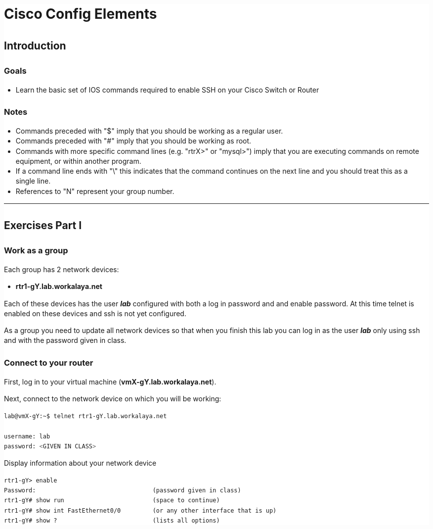 # Cisco Config Elements

## **Introduction**

### **Goals**

* Learn the basic set of IOS commands required to enable SSH on your Cisco Switch or Router

### **Notes**

* Commands preceded with "$" imply that you should be working as a regular user.
* Commands preceded with "#" imply that you should be working as root.
* Commands with more specific command lines (e.g. "rtrX>" or "mysql>") imply that you are executing commands on remote equipment, or within another program.
* If a command line ends with "\\" this indicates that the command continues on the next line and you should treat this as a single line.
* References to "N" represent your group number.

---

## **Exercises Part I**

### **Work as a group**

Each group has 2 network devices:

* **rtr1-gY.lab.workalaya.net**

Each of these devices has the user **_lab_** configured with both a log in password and and enable password. At this time telnet is enabled on these devices and ssh is not yet configured.

As a group you need to update all network devices so that when you finish this lab you can log in as the user **_lab_** only using ssh and with the password given in class.

### **Connect to your router**

First, log in to your virtual machine (**vmX-gY.lab.workalaya.net**).

Next, connect to the network device on which you will be working:

~~~bash
lab@vmX-gY:~$ telnet rtr1-gY.lab.workalaya.net

username: lab
password: <GIVEN IN CLASS>
~~~

Display information about your network device

~~~cisco
rtr1-gY> enable
Password:                                 (password given in class)
rtr1-gY# show run                         (space to continue)
rtr1-gY# show int FastEthernet0/0         (or any other interface that is up)
rtr1-gY# show ?                           (lists all options)
~~~
